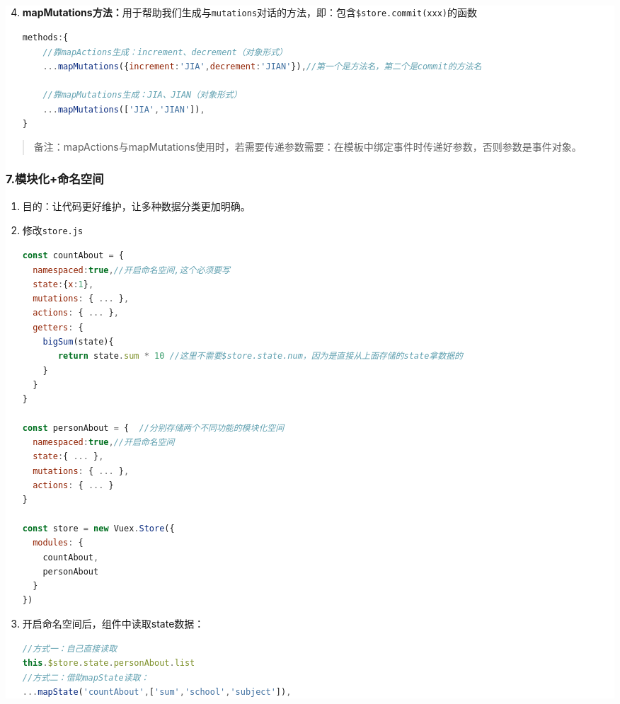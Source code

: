 4. <strong>mapMutations方法：</strong>用于帮助我们生成与```mutations```对话的方法，即：包含```$store.commit(xxx)```的函数

   ```js
   methods:{
       //靠mapActions生成：increment、decrement（对象形式）
       ...mapMutations({increment:'JIA',decrement:'JIAN'}),//第一个是方法名，第二个是commit的方法名
       
       //靠mapMutations生成：JIA、JIAN（对象形式）
       ...mapMutations(['JIA','JIAN']),
   }
   ```

> 备注：mapActions与mapMutations使用时，若需要传递参数需要：在模板中绑定事件时传递好参数，否则参数是事件对象。

### 7.模块化+命名空间

1. 目的：让代码更好维护，让多种数据分类更加明确。

2. 修改```store.js```

   ```javascript
   const countAbout = {
     namespaced:true,//开启命名空间,这个必须要写
     state:{x:1},
     mutations: { ... },
     actions: { ... },
     getters: {
       bigSum(state){
          return state.sum * 10 //这里不需要$store.state.num，因为是直接从上面存储的state拿数据的
       }
     }
   }
   
   const personAbout = {  //分别存储两个不同功能的模块化空间
     namespaced:true,//开启命名空间
     state:{ ... },
     mutations: { ... },
     actions: { ... }
   }
   
   const store = new Vuex.Store({
     modules: {
       countAbout,
       personAbout
     }
   })
   ```

3. 开启命名空间后，组件中读取state数据：

   ```js
   //方式一：自己直接读取
   this.$store.state.personAbout.list
   //方式二：借助mapState读取：
   ...mapState('countAbout',['sum','school','subject']),
   ```

